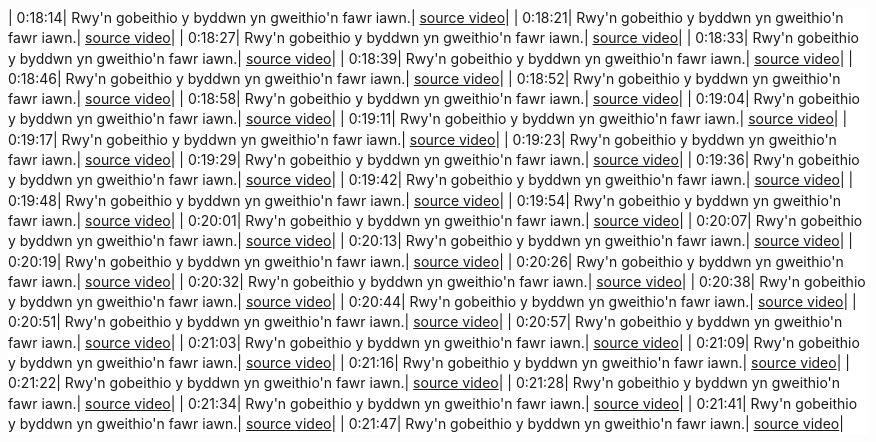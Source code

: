 | 0:18:14| Rwy'n gobeithio y byddwn yn gweithio'n fawr iawn.| [source video](https://archive.org/details/school-board-264-230427-charter-school-application?start=1094)|
| 0:18:21| Rwy'n gobeithio y byddwn yn gweithio'n fawr iawn.| [source video](https://archive.org/details/school-board-264-230427-charter-school-application?start=1101)|
| 0:18:27| Rwy'n gobeithio y byddwn yn gweithio'n fawr iawn.| [source video](https://archive.org/details/school-board-264-230427-charter-school-application?start=1107)|
| 0:18:33| Rwy'n gobeithio y byddwn yn gweithio'n fawr iawn.| [source video](https://archive.org/details/school-board-264-230427-charter-school-application?start=1113)|
| 0:18:39| Rwy'n gobeithio y byddwn yn gweithio'n fawr iawn.| [source video](https://archive.org/details/school-board-264-230427-charter-school-application?start=1119)|
| 0:18:46| Rwy'n gobeithio y byddwn yn gweithio'n fawr iawn.| [source video](https://archive.org/details/school-board-264-230427-charter-school-application?start=1126)|
| 0:18:52| Rwy'n gobeithio y byddwn yn gweithio'n fawr iawn.| [source video](https://archive.org/details/school-board-264-230427-charter-school-application?start=1132)|
| 0:18:58| Rwy'n gobeithio y byddwn yn gweithio'n fawr iawn.| [source video](https://archive.org/details/school-board-264-230427-charter-school-application?start=1138)|
| 0:19:04| Rwy'n gobeithio y byddwn yn gweithio'n fawr iawn.| [source video](https://archive.org/details/school-board-264-230427-charter-school-application?start=1144)|
| 0:19:11| Rwy'n gobeithio y byddwn yn gweithio'n fawr iawn.| [source video](https://archive.org/details/school-board-264-230427-charter-school-application?start=1151)|
| 0:19:17| Rwy'n gobeithio y byddwn yn gweithio'n fawr iawn.| [source video](https://archive.org/details/school-board-264-230427-charter-school-application?start=1157)|
| 0:19:23| Rwy'n gobeithio y byddwn yn gweithio'n fawr iawn.| [source video](https://archive.org/details/school-board-264-230427-charter-school-application?start=1163)|
| 0:19:29| Rwy'n gobeithio y byddwn yn gweithio'n fawr iawn.| [source video](https://archive.org/details/school-board-264-230427-charter-school-application?start=1169)|
| 0:19:36| Rwy'n gobeithio y byddwn yn gweithio'n fawr iawn.| [source video](https://archive.org/details/school-board-264-230427-charter-school-application?start=1176)|
| 0:19:42| Rwy'n gobeithio y byddwn yn gweithio'n fawr iawn.| [source video](https://archive.org/details/school-board-264-230427-charter-school-application?start=1182)|
| 0:19:48| Rwy'n gobeithio y byddwn yn gweithio'n fawr iawn.| [source video](https://archive.org/details/school-board-264-230427-charter-school-application?start=1188)|
| 0:19:54| Rwy'n gobeithio y byddwn yn gweithio'n fawr iawn.| [source video](https://archive.org/details/school-board-264-230427-charter-school-application?start=1194)|
| 0:20:01| Rwy'n gobeithio y byddwn yn gweithio'n fawr iawn.| [source video](https://archive.org/details/school-board-264-230427-charter-school-application?start=1201)|
| 0:20:07| Rwy'n gobeithio y byddwn yn gweithio'n fawr iawn.| [source video](https://archive.org/details/school-board-264-230427-charter-school-application?start=1207)|
| 0:20:13| Rwy'n gobeithio y byddwn yn gweithio'n fawr iawn.| [source video](https://archive.org/details/school-board-264-230427-charter-school-application?start=1213)|
| 0:20:19| Rwy'n gobeithio y byddwn yn gweithio'n fawr iawn.| [source video](https://archive.org/details/school-board-264-230427-charter-school-application?start=1219)|
| 0:20:26| Rwy'n gobeithio y byddwn yn gweithio'n fawr iawn.| [source video](https://archive.org/details/school-board-264-230427-charter-school-application?start=1226)|
| 0:20:32| Rwy'n gobeithio y byddwn yn gweithio'n fawr iawn.| [source video](https://archive.org/details/school-board-264-230427-charter-school-application?start=1232)|
| 0:20:38| Rwy'n gobeithio y byddwn yn gweithio'n fawr iawn.| [source video](https://archive.org/details/school-board-264-230427-charter-school-application?start=1238)|
| 0:20:44| Rwy'n gobeithio y byddwn yn gweithio'n fawr iawn.| [source video](https://archive.org/details/school-board-264-230427-charter-school-application?start=1244)|
| 0:20:51| Rwy'n gobeithio y byddwn yn gweithio'n fawr iawn.| [source video](https://archive.org/details/school-board-264-230427-charter-school-application?start=1251)|
| 0:20:57| Rwy'n gobeithio y byddwn yn gweithio'n fawr iawn.| [source video](https://archive.org/details/school-board-264-230427-charter-school-application?start=1257)|
| 0:21:03| Rwy'n gobeithio y byddwn yn gweithio'n fawr iawn.| [source video](https://archive.org/details/school-board-264-230427-charter-school-application?start=1263)|
| 0:21:09| Rwy'n gobeithio y byddwn yn gweithio'n fawr iawn.| [source video](https://archive.org/details/school-board-264-230427-charter-school-application?start=1269)|
| 0:21:16| Rwy'n gobeithio y byddwn yn gweithio'n fawr iawn.| [source video](https://archive.org/details/school-board-264-230427-charter-school-application?start=1276)|
| 0:21:22| Rwy'n gobeithio y byddwn yn gweithio'n fawr iawn.| [source video](https://archive.org/details/school-board-264-230427-charter-school-application?start=1282)|
| 0:21:28| Rwy'n gobeithio y byddwn yn gweithio'n fawr iawn.| [source video](https://archive.org/details/school-board-264-230427-charter-school-application?start=1288)|
| 0:21:34| Rwy'n gobeithio y byddwn yn gweithio'n fawr iawn.| [source video](https://archive.org/details/school-board-264-230427-charter-school-application?start=1294)|
| 0:21:41| Rwy'n gobeithio y byddwn yn gweithio'n fawr iawn.| [source video](https://archive.org/details/school-board-264-230427-charter-school-application?start=1301)|
| 0:21:47| Rwy'n gobeithio y byddwn yn gweithio'n fawr iawn.| [source video](https://archive.org/details/school-board-264-230427-charter-school-application?start=1307)|